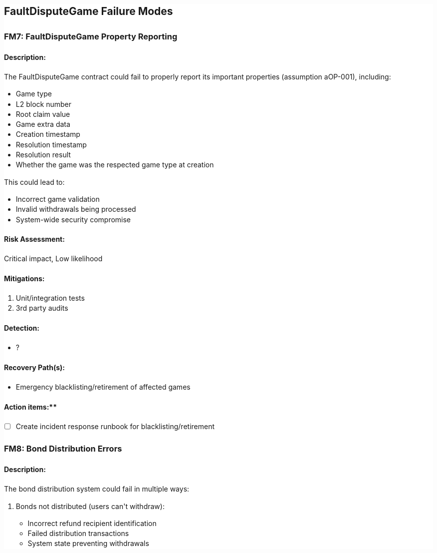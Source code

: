 ## FaultDisputeGame Failure Modes

### FM7: FaultDisputeGame Property Reporting

#### **Description:**

The FaultDisputeGame contract could fail to properly report its important properties (assumption aOP-001), including:

- Game type
- L2 block number
- Root claim value
- Game extra data
- Creation timestamp
- Resolution timestamp
- Resolution result
- Whether the game was the respected game type at creation

This could lead to:

- Incorrect game validation
- Invalid withdrawals being processed
- System-wide security compromise

#### **Risk Assessment:**

Critical impact, Low likelihood

#### **Mitigations:**

1. Unit/integration tests
2. 3rd party audits

#### **Detection:**

- ?

#### **Recovery Path(s):**

- Emergency blacklisting/retirement of affected games

#### Action items:\*\*

- [ ] Create incident response runbook for blacklisting/retirement

### FM8: Bond Distribution Errors

#### **Description:**

The bond distribution system could fail in multiple ways:

1. Bonds not distributed (users can't withdraw):

   - Incorrect refund recipient identification
   - Failed distribution transactions
   - System state preventing withdrawals
